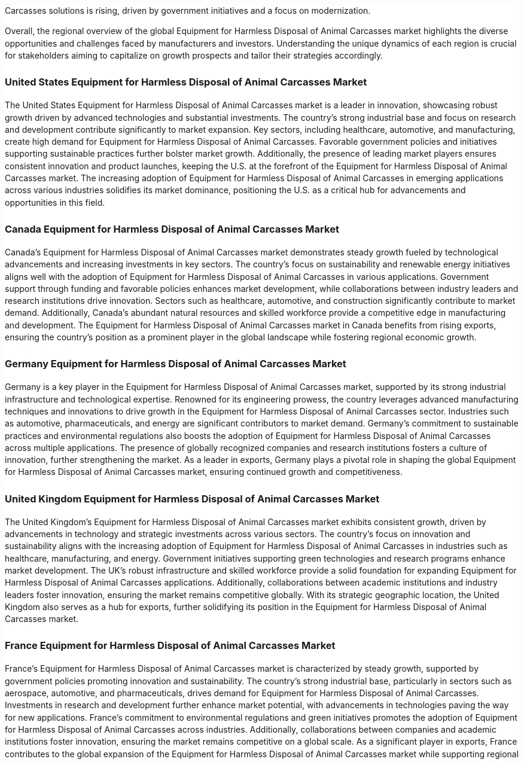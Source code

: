 Carcasses solutions is rising, driven by government initiatives and a focus on modernization.</p><p>Overall, the regional overview of the global Equipment for Harmless Disposal of Animal Carcasses market highlights the diverse opportunities and challenges faced by manufacturers and investors. Understanding the unique dynamics of each region is crucial for stakeholders aiming to capitalize on growth prospects and tailor their strategies accordingly.</p><h3>United States Equipment for Harmless Disposal of Animal Carcasses Market</h3><p>The United States Equipment for Harmless Disposal of Animal Carcasses market is a leader in innovation, showcasing robust growth driven by advanced technologies and substantial investments. The country&rsquo;s strong industrial base and focus on research and development contribute significantly to market expansion. Key sectors, including healthcare, automotive, and manufacturing, create high demand for Equipment for Harmless Disposal of Animal Carcasses. Favorable government policies and initiatives supporting sustainable practices further bolster market growth. Additionally, the presence of leading market players ensures consistent innovation and product launches, keeping the U.S. at the forefront of the Equipment for Harmless Disposal of Animal Carcasses market. The increasing adoption of Equipment for Harmless Disposal of Animal Carcasses in emerging applications across various industries solidifies its market dominance, positioning the U.S. as a critical hub for advancements and opportunities in this field.</p><h3>Canada Equipment for Harmless Disposal of Animal Carcasses Market</h3><p>Canada&rsquo;s Equipment for Harmless Disposal of Animal Carcasses market demonstrates steady growth fueled by technological advancements and increasing investments in key sectors. The country&rsquo;s focus on sustainability and renewable energy initiatives aligns well with the adoption of Equipment for Harmless Disposal of Animal Carcasses in various applications. Government support through funding and favorable policies enhances market development, while collaborations between industry leaders and research institutions drive innovation. Sectors such as healthcare, automotive, and construction significantly contribute to market demand. Additionally, Canada&rsquo;s abundant natural resources and skilled workforce provide a competitive edge in manufacturing and development. The Equipment for Harmless Disposal of Animal Carcasses market in Canada benefits from rising exports, ensuring the country&rsquo;s position as a prominent player in the global landscape while fostering regional economic growth.</p><h3>Germany Equipment for Harmless Disposal of Animal Carcasses Market</h3><p>Germany is a key player in the Equipment for Harmless Disposal of Animal Carcasses market, supported by its strong industrial infrastructure and technological expertise. Renowned for its engineering prowess, the country leverages advanced manufacturing techniques and innovations to drive growth in the Equipment for Harmless Disposal of Animal Carcasses sector. Industries such as automotive, pharmaceuticals, and energy are significant contributors to market demand. Germany&rsquo;s commitment to sustainable practices and environmental regulations also boosts the adoption of Equipment for Harmless Disposal of Animal Carcasses across multiple applications. The presence of globally recognized companies and research institutions fosters a culture of innovation, further strengthening the market. As a leader in exports, Germany plays a pivotal role in shaping the global Equipment for Harmless Disposal of Animal Carcasses market, ensuring continued growth and competitiveness.</p><h3>United Kingdom Equipment for Harmless Disposal of Animal Carcasses Market</h3><p>The United Kingdom&rsquo;s Equipment for Harmless Disposal of Animal Carcasses market exhibits consistent growth, driven by advancements in technology and strategic investments across various sectors. The country&rsquo;s focus on innovation and sustainability aligns with the increasing adoption of Equipment for Harmless Disposal of Animal Carcasses in industries such as healthcare, manufacturing, and energy. Government initiatives supporting green technologies and research programs enhance market development. The UK&rsquo;s robust infrastructure and skilled workforce provide a solid foundation for expanding Equipment for Harmless Disposal of Animal Carcasses applications. Additionally, collaborations between academic institutions and industry leaders foster innovation, ensuring the market remains competitive globally. With its strategic geographic location, the United Kingdom also serves as a hub for exports, further solidifying its position in the Equipment for Harmless Disposal of Animal Carcasses market.</p><h3>France Equipment for Harmless Disposal of Animal Carcasses Market</h3><p>France&rsquo;s Equipment for Harmless Disposal of Animal Carcasses market is characterized by steady growth, supported by government policies promoting innovation and sustainability. The country&rsquo;s strong industrial base, particularly in sectors such as aerospace, automotive, and pharmaceuticals, drives demand for Equipment for Harmless Disposal of Animal Carcasses. Investments in research and development further enhance market potential, with advancements in technologies paving the way for new applications. France&rsquo;s commitment to environmental regulations and green initiatives promotes the adoption of Equipment for Harmless Disposal of Animal Carcasses across industries. Additionally, collaborations between companies and academic institutions foster innovation, ensuring the market remains competitive on a global scale. As a significant player in exports, France contributes to the global expansion of the Equipment for Harmless Disposal of Animal Carcasses market while supporting regional